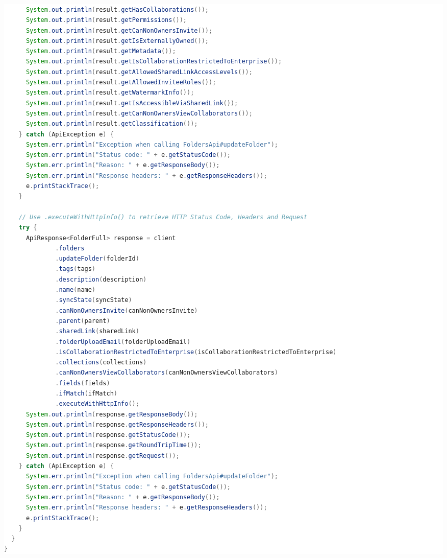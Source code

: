 ```java
      System.out.println(result.getHasCollaborations());
      System.out.println(result.getPermissions());
      System.out.println(result.getCanNonOwnersInvite());
      System.out.println(result.getIsExternallyOwned());
      System.out.println(result.getMetadata());
      System.out.println(result.getIsCollaborationRestrictedToEnterprise());
      System.out.println(result.getAllowedSharedLinkAccessLevels());
      System.out.println(result.getAllowedInviteeRoles());
      System.out.println(result.getWatermarkInfo());
      System.out.println(result.getIsAccessibleViaSharedLink());
      System.out.println(result.getCanNonOwnersViewCollaborators());
      System.out.println(result.getClassification());
    } catch (ApiException e) {
      System.err.println("Exception when calling FoldersApi#updateFolder");
      System.err.println("Status code: " + e.getStatusCode());
      System.err.println("Reason: " + e.getResponseBody());
      System.err.println("Response headers: " + e.getResponseHeaders());
      e.printStackTrace();
    }

    // Use .executeWithHttpInfo() to retrieve HTTP Status Code, Headers and Request
    try {
      ApiResponse<FolderFull> response = client
              .folders
              .updateFolder(folderId)
              .tags(tags)
              .description(description)
              .name(name)
              .syncState(syncState)
              .canNonOwnersInvite(canNonOwnersInvite)
              .parent(parent)
              .sharedLink(sharedLink)
              .folderUploadEmail(folderUploadEmail)
              .isCollaborationRestrictedToEnterprise(isCollaborationRestrictedToEnterprise)
              .collections(collections)
              .canNonOwnersViewCollaborators(canNonOwnersViewCollaborators)
              .fields(fields)
              .ifMatch(ifMatch)
              .executeWithHttpInfo();
      System.out.println(response.getResponseBody());
      System.out.println(response.getResponseHeaders());
      System.out.println(response.getStatusCode());
      System.out.println(response.getRoundTripTime());
      System.out.println(response.getRequest());
    } catch (ApiException e) {
      System.err.println("Exception when calling FoldersApi#updateFolder");
      System.err.println("Status code: " + e.getStatusCode());
      System.err.println("Reason: " + e.getResponseBody());
      System.err.println("Response headers: " + e.getResponseHeaders());
      e.printStackTrace();
    }
  }
}

```

